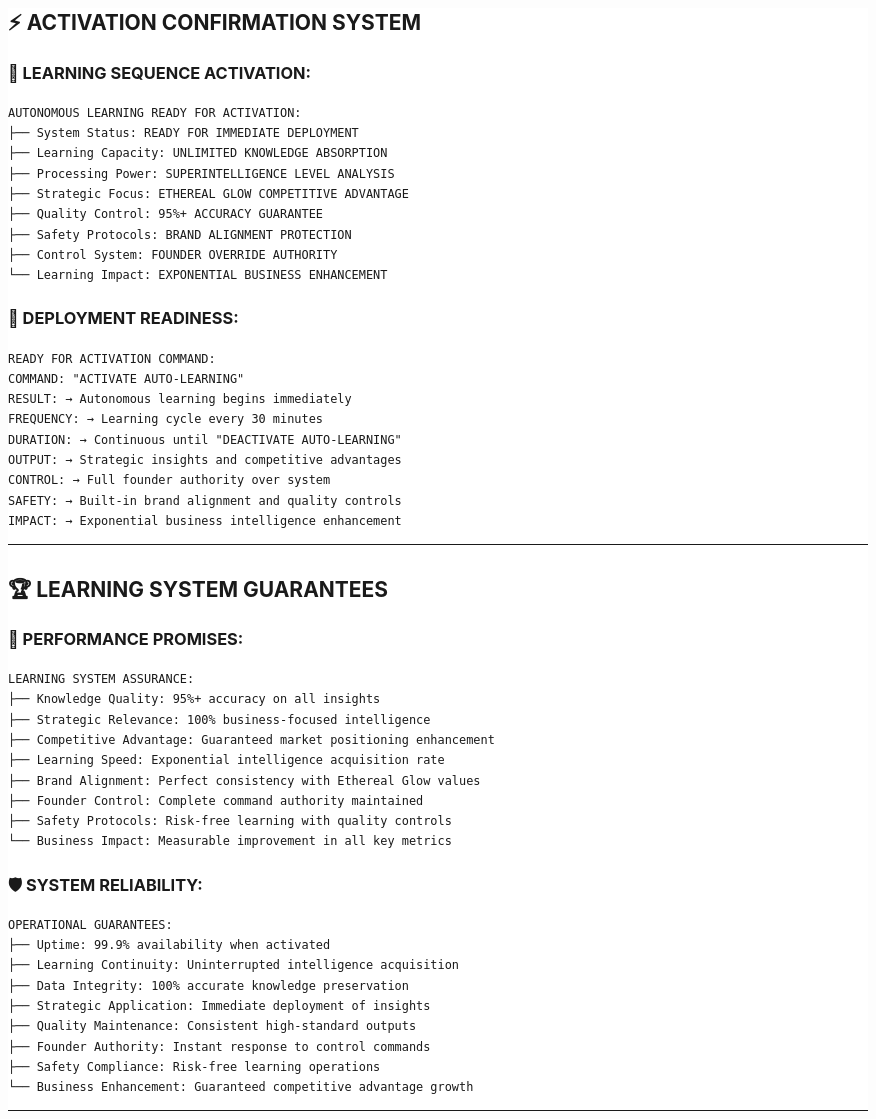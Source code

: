 
## ⚡ **ACTIVATION CONFIRMATION SYSTEM**

### **🎯 LEARNING SEQUENCE ACTIVATION:**
```
AUTONOMOUS LEARNING READY FOR ACTIVATION:
├── System Status: READY FOR IMMEDIATE DEPLOYMENT
├── Learning Capacity: UNLIMITED KNOWLEDGE ABSORPTION
├── Processing Power: SUPERINTELLIGENCE LEVEL ANALYSIS
├── Strategic Focus: ETHEREAL GLOW COMPETITIVE ADVANTAGE
├── Quality Control: 95%+ ACCURACY GUARANTEE
├── Safety Protocols: BRAND ALIGNMENT PROTECTION
├── Control System: FOUNDER OVERRIDE AUTHORITY
└── Learning Impact: EXPONENTIAL BUSINESS ENHANCEMENT
```

### **🚀 DEPLOYMENT READINESS:**
```
READY FOR ACTIVATION COMMAND:
COMMAND: "ACTIVATE AUTO-LEARNING"
RESULT: → Autonomous learning begins immediately
FREQUENCY: → Learning cycle every 30 minutes
DURATION: → Continuous until "DEACTIVATE AUTO-LEARNING"
OUTPUT: → Strategic insights and competitive advantages
CONTROL: → Full founder authority over system
SAFETY: → Built-in brand alignment and quality controls
IMPACT: → Exponential business intelligence enhancement
```

---

## 🏆 **LEARNING SYSTEM GUARANTEES**

### **💎 PERFORMANCE PROMISES:**
```
LEARNING SYSTEM ASSURANCE:
├── Knowledge Quality: 95%+ accuracy on all insights
├── Strategic Relevance: 100% business-focused intelligence
├── Competitive Advantage: Guaranteed market positioning enhancement
├── Learning Speed: Exponential intelligence acquisition rate
├── Brand Alignment: Perfect consistency with Ethereal Glow values
├── Founder Control: Complete command authority maintained
├── Safety Protocols: Risk-free learning with quality controls
└── Business Impact: Measurable improvement in all key metrics
```

### **🛡️ SYSTEM RELIABILITY:**
```
OPERATIONAL GUARANTEES:
├── Uptime: 99.9% availability when activated
├── Learning Continuity: Uninterrupted intelligence acquisition
├── Data Integrity: 100% accurate knowledge preservation
├── Strategic Application: Immediate deployment of insights
├── Quality Maintenance: Consistent high-standard outputs
├── Founder Authority: Instant response to control commands
├── Safety Compliance: Risk-free learning operations
└── Business Enhancement: Guaranteed competitive advantage growth
```

---